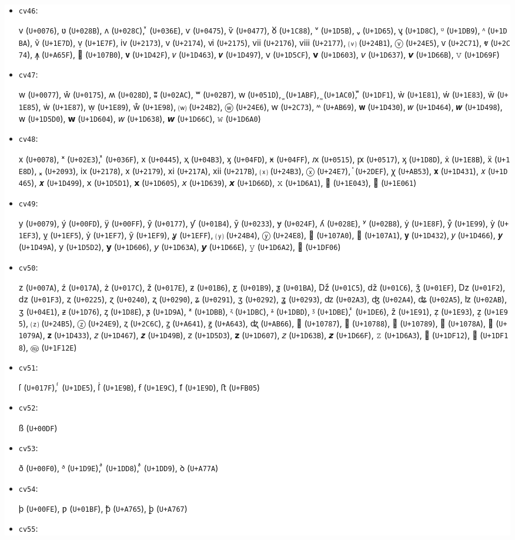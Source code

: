 - `cv46`:

  v (`U+0076`), ʋ (`U+028B`), ʌ (`U+028C`), ͮ (`U+036E`), ѵ (`U+0475`), ѷ (`U+0477`), ᲈ (`U+1C88`), ᵛ (`U+1D5B`), ᵥ (`U+1D65`), ᶌ (`U+1D8C`), ᶹ (`U+1DB9`), ᶺ (`U+1DBA`), ṽ (`U+1E7D`), ṿ (`U+1E7F`), ⅳ (`U+2173`), ⅴ (`U+2174`), ⅵ (`U+2175`), ⅶ (`U+2176`), ⅷ (`U+2177`), ⒱ (`U+24B1`), ⓥ (`U+24E5`), ⱱ (`U+2C71`), ⱴ (`U+2C74`), ꙟ (`U+A65F`), 𐞰 (`U+107B0`), 𝐯 (`U+1D42F`), 𝑣 (`U+1D463`), 𝒗 (`U+1D497`), 𝗏 (`U+1D5CF`), 𝘃 (`U+1D603`), 𝘷 (`U+1D637`), 𝙫 (`U+1D66B`), 𝚟 (`U+1D69F`)

- `cv47`:

  w (`U+0077`), ŵ (`U+0175`), ʍ (`U+028D`), ʬ (`U+02AC`), ʷ (`U+02B7`), ԝ (`U+051D`), ᪿ (`U+1ABF`), ᫀ (`U+1AC0`), ᷱ (`U+1DF1`), ẁ (`U+1E81`), ẃ (`U+1E83`), ẅ (`U+1E85`), ẇ (`U+1E87`), ẉ (`U+1E89`), ẘ (`U+1E98`), ⒲ (`U+24B2`), ⓦ (`U+24E6`), ⱳ (`U+2C73`), ꭩ (`U+AB69`), 𝐰 (`U+1D430`), 𝑤 (`U+1D464`), 𝒘 (`U+1D498`), 𝗐 (`U+1D5D0`), 𝘄 (`U+1D604`), 𝘸 (`U+1D638`), 𝙬 (`U+1D66C`), 𝚠 (`U+1D6A0`)

- `cv48`:

  x (`U+0078`), ˣ (`U+02E3`), ͯ (`U+036F`), х (`U+0445`), ҳ (`U+04B3`), ӽ (`U+04FD`), ӿ (`U+04FF`), ԕ (`U+0515`), ԗ (`U+0517`), ᶍ (`U+1D8D`), ẋ (`U+1E8B`), ẍ (`U+1E8D`), ₓ (`U+2093`), ⅸ (`U+2178`), ⅹ (`U+2179`), ⅺ (`U+217A`), ⅻ (`U+217B`), ⒳ (`U+24B3`), ⓧ (`U+24E7`), ⷯ (`U+2DEF`), ꭓ (`U+AB53`), 𝐱 (`U+1D431`), 𝑥 (`U+1D465`), 𝒙 (`U+1D499`), 𝗑 (`U+1D5D1`), 𝘅 (`U+1D605`), 𝘹 (`U+1D639`), 𝙭 (`U+1D66D`), 𝚡 (`U+1D6A1`), 𞁃 (`U+1E043`), 𞁡 (`U+1E061`)

- `cv49`:

  y (`U+0079`), ý (`U+00FD`), ÿ (`U+00FF`), ŷ (`U+0177`), ƴ (`U+01B4`), ȳ (`U+0233`), ɏ (`U+024F`), ʎ (`U+028E`), ʸ (`U+02B8`), ẏ (`U+1E8F`), ẙ (`U+1E99`), ỳ (`U+1EF3`), ỵ (`U+1EF5`), ỷ (`U+1EF7`), ỹ (`U+1EF9`), ỿ (`U+1EFF`), ⒴ (`U+24B4`), ⓨ (`U+24E8`), 𐞠 (`U+107A0`), 𐞡 (`U+107A1`), 𝐲 (`U+1D432`), 𝑦 (`U+1D466`), 𝒚 (`U+1D49A`), 𝗒 (`U+1D5D2`), 𝘆 (`U+1D606`), 𝘺 (`U+1D63A`), 𝙮 (`U+1D66E`), 𝚢 (`U+1D6A2`), 𝼆 (`U+1DF06`)

- `cv50`:

  z (`U+007A`), ź (`U+017A`), ż (`U+017C`), ž (`U+017E`), ƶ (`U+01B6`), ƹ (`U+01B9`), ƺ (`U+01BA`), ǅ (`U+01C5`), ǆ (`U+01C6`), ǯ (`U+01EF`), ǲ (`U+01F2`), ǳ (`U+01F3`), ȥ (`U+0225`), ɀ (`U+0240`), ʐ (`U+0290`), ʑ (`U+0291`), ʒ (`U+0292`), ʓ (`U+0293`), ʣ (`U+02A3`), ʤ (`U+02A4`), ʥ (`U+02A5`), ʫ (`U+02AB`), ӡ (`U+04E1`), ᵶ (`U+1D76`), ᶎ (`U+1D8E`), ᶚ (`U+1D9A`), ᶻ (`U+1DBB`), ᶼ (`U+1DBC`), ᶽ (`U+1DBD`), ᶾ (`U+1DBE`), ᷦ (`U+1DE6`), ẑ (`U+1E91`), ẓ (`U+1E93`), ẕ (`U+1E95`), ⒵ (`U+24B5`), ⓩ (`U+24E9`), ⱬ (`U+2C6C`), ꙁ (`U+A641`), ꙃ (`U+A643`), ꭦ (`U+AB66`), 𐞇 (`U+10787`), 𐞈 (`U+10788`), 𐞉 (`U+10789`), 𐞊 (`U+1078A`), 𐞚 (`U+1079A`), 𝐳 (`U+1D433`), 𝑧 (`U+1D467`), 𝒛 (`U+1D49B`), 𝗓 (`U+1D5D3`), 𝘇 (`U+1D607`), 𝘻 (`U+1D63B`), 𝙯 (`U+1D66F`), 𝚣 (`U+1D6A3`), 𝼒 (`U+1DF12`), 𝼘 (`U+1DF18`), 🄮 (`U+1F12E`)

- `cv51`:

  ſ (`U+017F`), ᷥ (`U+1DE5`), ẛ (`U+1E9B`), ẜ (`U+1E9C`), ẝ (`U+1E9D`), ﬅ (`U+FB05`)

- `cv52`:

  ß (`U+00DF`)

- `cv53`:

  ð (`U+00F0`), ᶞ (`U+1D9E`), ᷘ (`U+1DD8`), ᷙ (`U+1DD9`), ꝺ (`U+A77A`)

- `cv54`:

  þ (`U+00FE`), ƿ (`U+01BF`), ꝥ (`U+A765`), ꝧ (`U+A767`)

- `cv55`:

